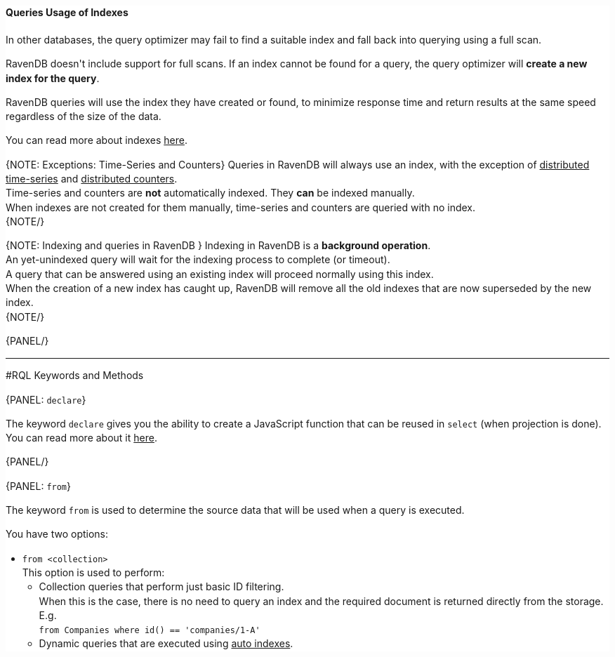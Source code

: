 #### Queries Usage of Indexes

In other databases, the query optimizer may fail to find a suitable index and fall back 
into querying using a full scan.  

RavenDB doesn't include support for full scans. If an index cannot be found for a query, 
the query optimizer will **create a new index for the query**.  

RavenDB queries will use the index they have created or found, to minimize response 
time and return results at the same speed regardless of the size of the data.  

You can read more about indexes [here](../indexing-basics).   


{NOTE: Exceptions: Time-Series and Counters}
Queries in RavenDB will always use an index, with the exception of [distributed time-series]() 
and [distributed counters]().  
Time-series and counters are **not** automatically indexed. They **can** be indexed manually.  
When indexes are not created for them manually, time-series and counters are queried with no index.  
{NOTE/}

{NOTE: Indexing and queries in RavenDB }
Indexing in RavenDB is a **background operation**.  
An yet-unindexed query will wait for the indexing process to complete (or timeout).  
A query that can be answered using an existing index will proceed normally 
using this index.  
When the creation of a new index has caught up, RavenDB will remove all the 
old indexes that are now superseded by the new index.  
{NOTE/}

{PANEL/}

---

#RQL Keywords and Methods

{PANEL: `declare`}

The keyword `declare` gives you the ability to create a JavaScript function that can be reused in `select` (when projection is done). You can read more about it [here](../../client-api/session/querying/how-to-project-query-results#example-iv---projection-with-).

{PANEL/}

{PANEL: `from`}

The keyword `from` is used to determine the source data that will be used when a query is executed.  

You have two options:

* `from <collection>`  
  This option is used to perform:
   - Collection queries that perform just basic ID filtering.  
     When this is the case, there is no need to query an index 
     and the required document is returned directly from the storage.  
     E.g.  
     `from Companies where id() == 'companies/1-A'`  
   - Dynamic queries that are executed using [auto indexes](../../indexes/creating-and-deploying#auto-indexes).  
